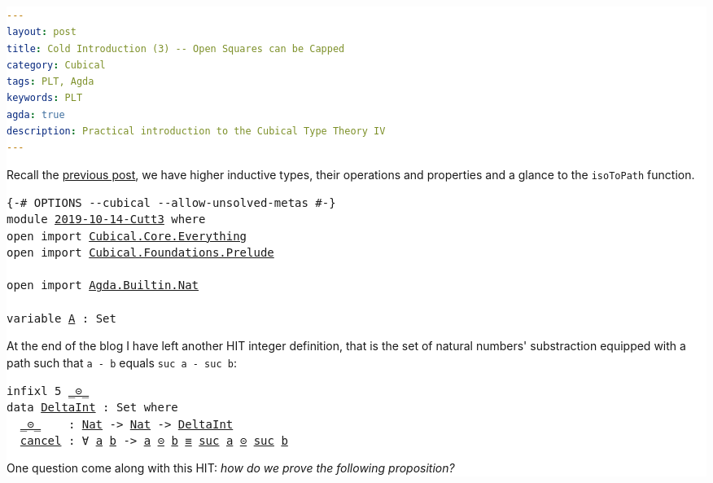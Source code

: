 ```yaml
---
layout: post
title: Cold Introduction (3) -- Open Squares can be Capped
category: Cubical
tags: PLT, Agda
keywords: PLT
agda: true
description: Practical introduction to the Cubical Type Theory IV
---
```


Recall the [previous post](10-01-Cutt2.html),
we have higher inductive types, their operations and properties
and a glance to the `isoToPath` function.

<pre class="Agda"><a id="368" class="Symbol">{-#</a> <a id="372" class="Keyword">OPTIONS</a> <a id="380" class="Pragma">--cubical</a> <a id="390" class="Pragma">--allow-unsolved-metas</a> <a id="413" class="Symbol">#-}</a>
<a id="417" class="Keyword">module</a> <a id="424" href="" class="Module">2019-10-14-Cutt3</a> <a id="441" class="Keyword">where</a>
<a id="447" class="Keyword">open</a> <a id="452" class="Keyword">import</a> <a id="459" href="/lagda/Cubical.Core.Everything.html" class="Module">Cubical.Core.Everything</a>
<a id="483" class="Keyword">open</a> <a id="488" class="Keyword">import</a> <a id="495" href="/lagda/Cubical.Foundations.Prelude.html" class="Module">Cubical.Foundations.Prelude</a>

<a id="524" class="Keyword">open</a> <a id="529" class="Keyword">import</a> <a id="536" href="/lagda/Agda.Builtin.Nat.html" class="Module">Agda.Builtin.Nat</a>

<a id="554" class="Keyword">variable</a> <a id="563" href="#563" class="Generalizable">A</a> <a id="565" class="Symbol">:</a> <a id="567" class="PrimitiveType">Set</a>
</pre>
At the end of the blog I have left another HIT integer definition,
that is the set of natural numbers' substraction equipped with a
path such that `a - b` equals `suc a - suc b`:

<pre class="Agda"><a id="764" class="Keyword">infixl</a> <a id="771" class="Number">5</a> <a id="773" href="#805" class="InductiveConstructor Operator">_⊝_</a>
<a id="777" class="Keyword">data</a> <a id="DeltaInt"></a><a id="782" href="#782" class="Datatype">DeltaInt</a> <a id="791" class="Symbol">:</a> <a id="793" class="PrimitiveType">Set</a> <a id="797" class="Keyword">where</a>
  <a id="DeltaInt._⊝_"></a><a id="805" href="#805" class="InductiveConstructor Operator">_⊝_</a>    <a id="812" class="Symbol">:</a> <a id="814" href="/lagda/Agda.Builtin.Nat.html#165" class="Datatype">Nat</a> <a id="818" class="Symbol">-&gt;</a> <a id="821" href="/lagda/Agda.Builtin.Nat.html#165" class="Datatype">Nat</a> <a id="825" class="Symbol">-&gt;</a> <a id="828" href="#782" class="Datatype">DeltaInt</a>
  <a id="DeltaInt.cancel"></a><a id="839" href="#839" class="InductiveConstructor">cancel</a> <a id="846" class="Symbol">:</a> <a id="848" class="Symbol">∀</a> <a id="850" href="#850" class="Bound">a</a> <a id="852" href="#852" class="Bound">b</a> <a id="854" class="Symbol">-&gt;</a> <a id="857" href="#850" class="Bound">a</a> <a id="859" href="#805" class="InductiveConstructor Operator">⊝</a> <a id="861" href="#852" class="Bound">b</a> <a id="863" href="/lagda/Agda.Builtin.Cubical.Path.html#353" class="Function Operator">≡</a> <a id="865" href="/lagda/Agda.Builtin.Nat.html#196" class="InductiveConstructor">suc</a> <a id="869" href="#850" class="Bound">a</a> <a id="871" href="#805" class="InductiveConstructor Operator">⊝</a> <a id="873" href="/lagda/Agda.Builtin.Nat.html#196" class="InductiveConstructor">suc</a> <a id="877" href="#852" class="Bound">b</a>
</pre>
One question come along with this HIT:
*how do we prove the following proposition?*
